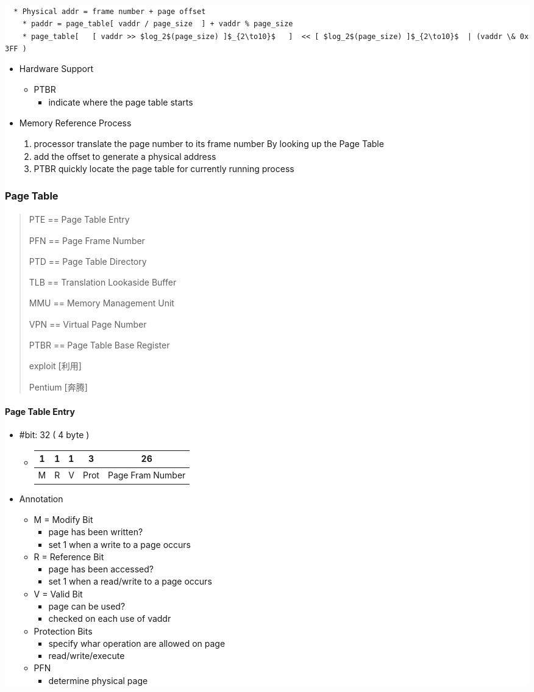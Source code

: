       * Physical addr = frame number + page offset
        * paddr = page_table[ vaddr / page_size  ] + vaddr % page_size
        * page_table[   [ vaddr >> $log_2$(page_size) ]$_{2\to10}$   ]  << [ $log_2$(page_size) ]$_{2\to10}$  | (vaddr \& 0x3FF )
  * Hardware Support
    * PTBR
      * indicate where the page table starts
  
* Memory Reference Process
  
  1. processor translate the page number to its frame number By looking up the Page Table
  2. add the offset to generate a physical address 
  3. PTBR quickly locate the page table for currently running process



### Page Table

>PTE == Page Table Entry
>
>PFN == Page Frame Number
>
>PTD == Page Table Directory
>
>TLB == Translation Lookaside Buffer
>
>MMU == Memory Management Unit
>
>VPN == Virtual Page Number
>
>PTBR == Page Table Base Register
>
>exploit [利用]
>
>Pentium [奔腾]
>
>

#### Page Table Entry

* #bit: 32 ( 4 byte )

  * |  1   |  1   | 1    |  3   |        26        |
    | :--: | :--: | ---- | :--: | :--------------: |
    |  M   |  R   | V    | Prot | Page Fram Number |

* Annotation

  * M = Modify Bit
    *  page has been written?
    * set 1 when a write to a page occurs
  * R = Reference Bit
    * page has been accessed?
    * set 1 when a read/write to a page occurs
  * V = Valid Bit
    * page can be used?
    * checked on each use of vaddr
  * Protection Bits
    * specify whar operation are allowed on page
    * read/write/execute
  * PFN
    * determine physical page

